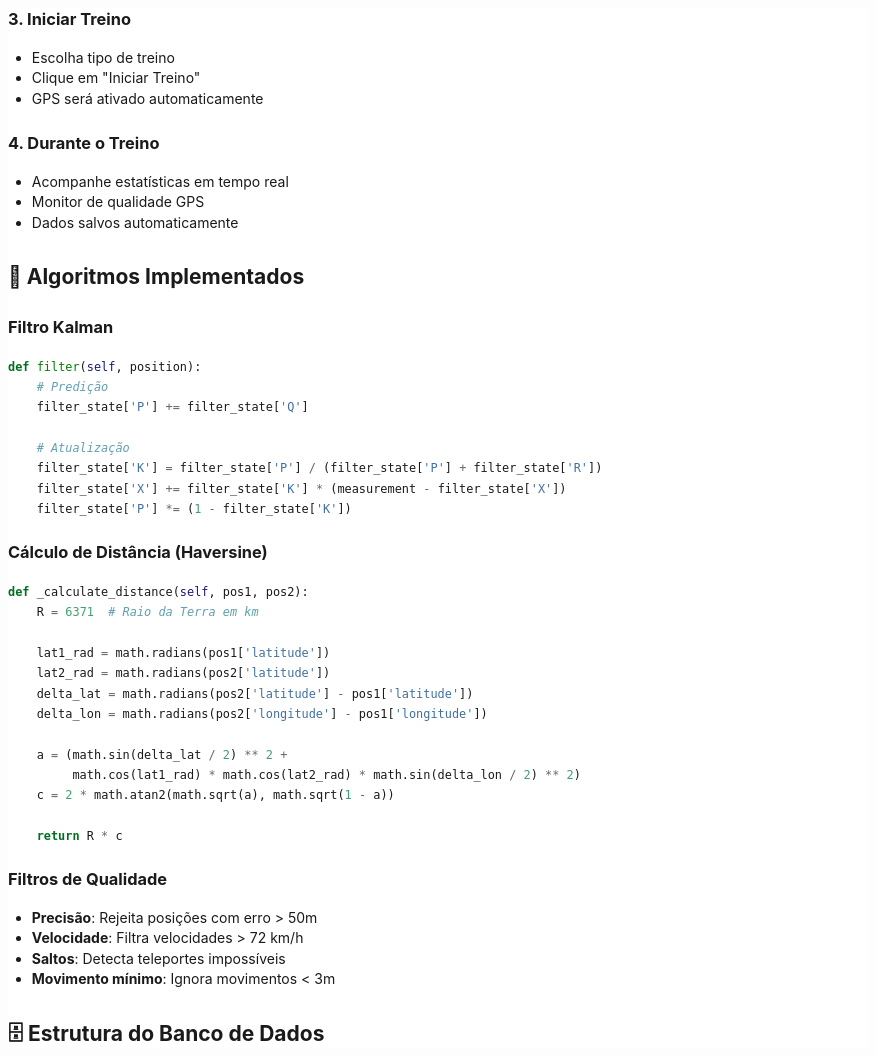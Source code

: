 ### **3. Iniciar Treino**
- Escolha tipo de treino
- Clique em "Iniciar Treino"
- GPS será ativado automaticamente

### **4. Durante o Treino**
- Acompanhe estatísticas em tempo real
- Monitor de qualidade GPS
- Dados salvos automaticamente

## 🧠 Algoritmos Implementados

### **Filtro Kalman**
```python
def filter(self, position):
    # Predição
    filter_state['P'] += filter_state['Q']
    
    # Atualização
    filter_state['K'] = filter_state['P'] / (filter_state['P'] + filter_state['R'])
    filter_state['X'] += filter_state['K'] * (measurement - filter_state['X'])
    filter_state['P'] *= (1 - filter_state['K'])
```

### **Cálculo de Distância (Haversine)**
```python
def _calculate_distance(self, pos1, pos2):
    R = 6371  # Raio da Terra em km
    
    lat1_rad = math.radians(pos1['latitude'])
    lat2_rad = math.radians(pos2['latitude'])
    delta_lat = math.radians(pos2['latitude'] - pos1['latitude'])
    delta_lon = math.radians(pos2['longitude'] - pos1['longitude'])
    
    a = (math.sin(delta_lat / 2) ** 2 + 
         math.cos(lat1_rad) * math.cos(lat2_rad) * math.sin(delta_lon / 2) ** 2)
    c = 2 * math.atan2(math.sqrt(a), math.sqrt(1 - a))
    
    return R * c
```

### **Filtros de Qualidade**
- **Precisão**: Rejeita posições com erro > 50m
- **Velocidade**: Filtra velocidades > 72 km/h
- **Saltos**: Detecta teleportes impossíveis
- **Movimento mínimo**: Ignora movimentos < 3m

## 🗄️ Estrutura do Banco de Dados
